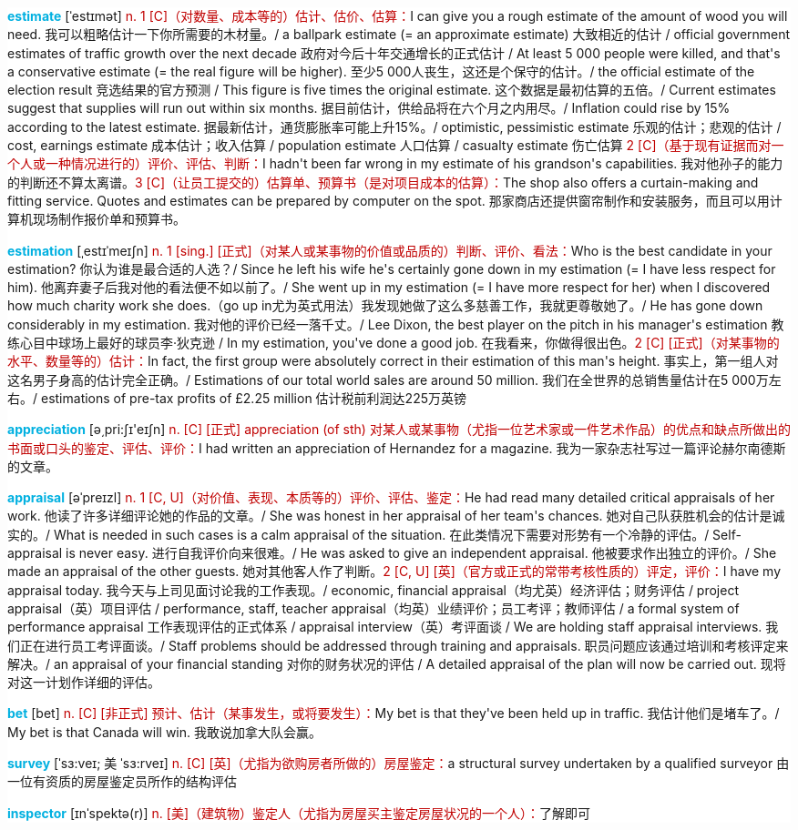 <font color="sky blue">**estimate**</font> [ˈestɪmət]
<font color="#c00000">n. 1 [C]（对数量、成本等的）估计、估价、估算：</font>I can give you a rough estimate of the amount of wood you will need. 我可以粗略估计一下你所需要的木材量。/ a ballpark estimate (= an approximate estimate) 大致相近的估计 / official government estimates of traffic growth over the next decade 政府对今后十年交通增长的正式估计 / At least 5 000 people were killed, and that's a conservative estimate (= the real figure will be higher). 至少5 000人丧生，这还是个保守的估计。/ the official estimate of the election result 竞选结果的官方预测 / This figure is five times the original estimate. 这个数据是最初估算的五倍。/ Current estimates suggest that supplies will run out within six months. 据目前估计，供给品将在六个月之内用尽。/ Inflation could rise by 15% according to the latest estimate. 据最新估计，通货膨胀率可能上升15%。/ optimistic, pessimistic estimate 乐观的估计；悲观的估计 / cost, earnings estimate 成本估计；收入估算 / population estimate 人口估算 / casualty estimate 伤亡估算 <font color="#c00000">2 [C]（基于现有证据而对一个人或一种情况进行的）评价、评估、判断：</font>I hadn't been far wrong in my estimate of his grandson's capabilities. 我对他孙子的能力的判断还不算太离谱。<font color="#c00000">3 [C]（让员工提交的）估算单、预算书（是对项目成本的估算）：</font>The shop also offers a curtain-making and fitting service. Quotes and estimates can be prepared by computer on the spot. 那家商店还提供窗帘制作和安装服务，而且可以用计算机现场制作报价单和预算书。
           
<font color="sky blue">**estimation**</font> [ˌestɪˈmeɪʃn]
<font color="#c00000">n. 1 [sing.] [正式]（对某人或某事物的价值或品质的）判断、评价、看法：</font>Who is the best candidate in your estimation? 你认为谁是最合适的人选？/ Since he left his wife he's certainly gone down in my estimation (= I have less respect for him). 他离弃妻子后我对他的看法便不如以前了。/ She went up in my estimation (= I have more respect for her) when I discovered how much charity work she does.（go up in尤为英式用法）我发现她做了这么多慈善工作，我就更尊敬她了。/ He has gone down considerably in my estimation. 我对他的评价已经一落千丈。/ Lee Dixon, the best player on the pitch in his manager's estimation 教练心目中球场上最好的球员李·狄克逊 / In my estimation, you've done a good job. 在我看来，你做得很出色。<font color="#c00000">2 [C] [正式]（对某事物的水平、数量等的）估计：</font>In fact, the first group were absolutely correct in their estimation of this man's height. 事实上，第一组人对这名男子身高的估计完全正确。/ Estimations of our total world sales are around 50 million. 我们在全世界的总销售量估计在5 000万左右。/ estimations of pre-tax profits of £2.25 million 估计税前利润达225万英镑

<font color="sky blue">**appreciation**</font> [ə͵pri:ʃɪ'eɪʃn] 
<font color="#c00000">n. [C] [正式] appreciation (of sth) 对某人或某事物（尤指一位艺术家或一件艺术作品）的优点和缺点所做出的书面或口头的鉴定、评估、评价：</font>I had written an appreciation of Hernandez for a magazine. 我为一家杂志社写过一篇评论赫尔南德斯的文章。
           
<font color="sky blue">**appraisal**</font> [əˈpreɪzl]
<font color="#c00000">n. 1 [C, U]（对价值、表现、本质等的）评价、评估、鉴定：</font>He had read many detailed critical appraisals of her work. 他读了许多详细评论她的作品的文章。/ She was honest in her appraisal of her team's chances. 她对自己队获胜机会的估计是诚实的。/ What is needed in such cases is a calm appraisal of the situation. 在此类情况下需要对形势有一个冷静的评估。/ Self-appraisal is never easy. 进行自我评价向来很难。/ He was asked to give an independent appraisal. 他被要求作出独立的评价。/ She made an appraisal of the other guests. 她对其他客人作了判断。<font color="#c00000">2 [C, U] [英]（官方或正式的常带考核性质的）评定，评价：</font>I have my appraisal today. 我今天与上司见面讨论我的工作表现。/ economic, financial appraisal（均尤英）经济评估；财务评估 / project appraisal（英）项目评估 / performance, staff, teacher appraisal（均英）业绩评价；员工考评；教师评估 / a formal system of performance appraisal 工作表现评估的正式体系 / appraisal interview（英）考评面谈 / We are holding staff appraisal interviews. 我们正在进行员工考评面谈。/ Staff problems should be addressed through training and appraisals. 职员问题应该通过培训和考核评定来解决。/ an appraisal of your financial standing 对你的财务状况的评估 / A detailed appraisal of the plan will now be carried out. 现将对这一计划作详细的评估。
           
<font color="sky blue">**bet**</font> [bet]
<font color="#c00000">n. [C] [非正式] 预计、估计（某事发生，或将要发生）：</font>My bet is that they've been held up in traffic. 我估计他们是堵车了。/ My bet is that Canada will win. 我敢说加拿大队会赢。

<font color="sky blue">**survey**</font> [ˈsɜ:veɪ; 美 ˈsɜ:rveɪ]
<font color="#c00000">n. [C] [英]（尤指为欲购房者所做的）房屋鉴定：</font>a structural survey undertaken by a qualified surveyor 由一位有资质的房屋鉴定员所作的结构评估
           
<font color="sky blue">**inspector**</font> [ɪnˈspektə(r)]
<font color="#c00000">n. [美]（建筑物）鉴定人（尤指为房屋买主鉴定房屋状况的一个人）：</font>了解即可
